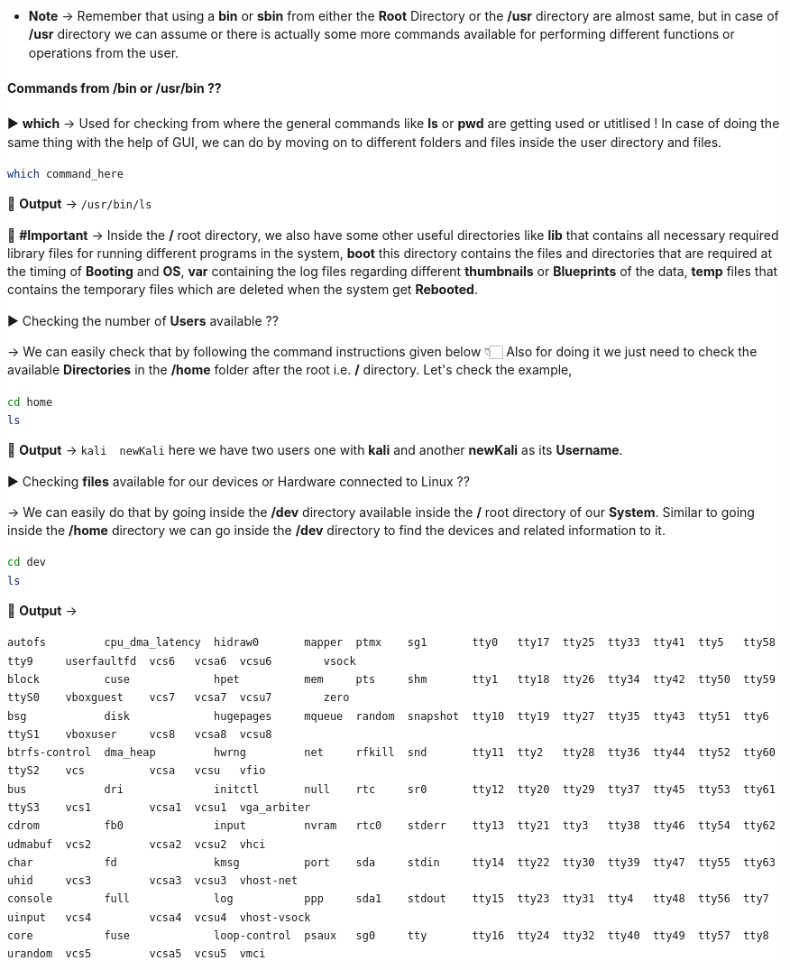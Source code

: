- **Note** → Remember that using a **bin** or **sbin** from either the **Root** Directory or the **/usr** directory are almost same, but in case of **/usr** directory we can assume or there is actually some more commands available for performing different functions or operations from the user.

#### Commands from /bin or /usr/bin ??

▶️ **which** → Used for checking from where the general commands like **ls** or **pwd** are getting used or utitlised ! In case of doing the same thing with the help of GUI, we can do by moving on to different folders and files inside the user directory and files.

```bash
which command_here
```

🔖 **Output** → `/usr/bin/ls`

📌 **#Important** → Inside the **/** root directory, we also have some other useful directories like **lib** that contains all necessary required library files for running different programs in the system, **boot** this directory contains the files and directories that are required at the timing of **Booting** and **OS**, **var** containing the log files regarding different **thumbnails** or **Blueprints** of the data, **temp** files that contains the temporary files which are deleted when the system get **Rebooted**.

▶️ Checking the number of **Users** available ??

→ We can easily check that by following the command instructions given below 👇🏻 Also for doing it we just need to check the available **Directories** in the **/home** folder after the root i.e. **/** directory. Let's check the example,

```bash
cd home
ls
```

🔖 **Output** → `kali  newKali` here we have two users one with **kali** and another **newKali** as its **Username**.

▶️ Checking **files** available for our devices or Hardware connected to Linux ??

→ We can easily do that by going inside the **/dev** directory available inside the **/** root directory of our **System**. Similar to going inside the **/home** directory we can go inside the **/dev** directory to find the devices and related information to it.

```bash
cd dev
ls
```

🔖 **Output** →
```bash
autofs         cpu_dma_latency  hidraw0       mapper  ptmx    sg1       tty0   tty17  tty25  tty33  tty41  tty5   tty58  tty9     userfaultfd  vcs6   vcsa6  vcsu6        vsock
block          cuse             hpet          mem     pts     shm       tty1   tty18  tty26  tty34  tty42  tty50  tty59  ttyS0    vboxguest    vcs7   vcsa7  vcsu7        zero
bsg            disk             hugepages     mqueue  random  snapshot  tty10  tty19  tty27  tty35  tty43  tty51  tty6   ttyS1    vboxuser     vcs8   vcsa8  vcsu8
btrfs-control  dma_heap         hwrng         net     rfkill  snd       tty11  tty2   tty28  tty36  tty44  tty52  tty60  ttyS2    vcs          vcsa   vcsu   vfio
bus            dri              initctl       null    rtc     sr0       tty12  tty20  tty29  tty37  tty45  tty53  tty61  ttyS3    vcs1         vcsa1  vcsu1  vga_arbiter
cdrom          fb0              input         nvram   rtc0    stderr    tty13  tty21  tty3   tty38  tty46  tty54  tty62  udmabuf  vcs2         vcsa2  vcsu2  vhci
char           fd               kmsg          port    sda     stdin     tty14  tty22  tty30  tty39  tty47  tty55  tty63  uhid     vcs3         vcsa3  vcsu3  vhost-net
console        full             log           ppp     sda1    stdout    tty15  tty23  tty31  tty4   tty48  tty56  tty7   uinput   vcs4         vcsa4  vcsu4  vhost-vsock
core           fuse             loop-control  psaux   sg0     tty       tty16  tty24  tty32  tty40  tty49  tty57  tty8   urandom  vcs5         vcsa5  vcsu5  vmci

```
